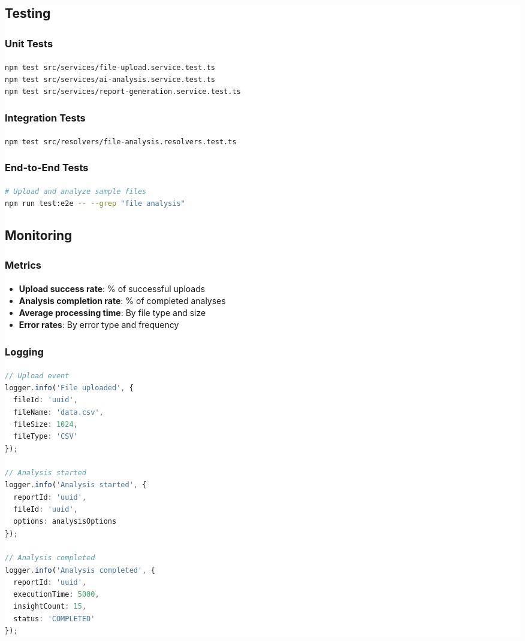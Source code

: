 ## Testing

### Unit Tests
```bash
npm test src/services/file-upload.service.test.ts
npm test src/services/ai-analysis.service.test.ts
npm test src/services/report-generation.service.test.ts
```

### Integration Tests
```bash
npm test src/resolvers/file-analysis.resolvers.test.ts
```

### End-to-End Tests
```bash
# Upload and analyze sample files
npm run test:e2e -- --grep "file analysis"
```

## Monitoring

### Metrics
- **Upload success rate**: % of successful uploads
- **Analysis completion rate**: % of completed analyses
- **Average processing time**: By file type and size
- **Error rates**: By error type and frequency

### Logging
```typescript
// Upload event
logger.info('File uploaded', {
  fileId: 'uuid',
  fileName: 'data.csv',
  fileSize: 1024,
  fileType: 'CSV'
});

// Analysis started
logger.info('Analysis started', {
  reportId: 'uuid',
  fileId: 'uuid',
  options: analysisOptions
});

// Analysis completed
logger.info('Analysis completed', {
  reportId: 'uuid',
  executionTime: 5000,
  insightCount: 15,
  status: 'COMPLETED'
});
```
